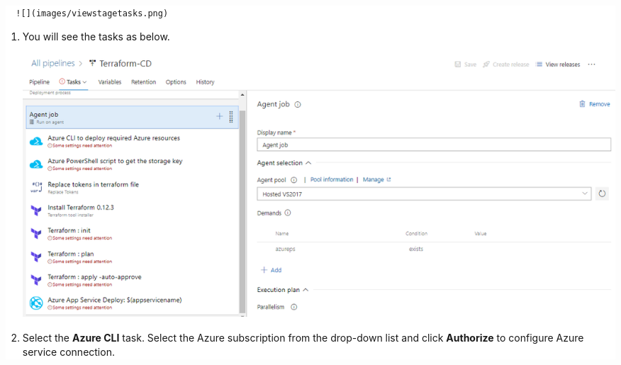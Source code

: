       ![](images/viewstagetasks.png)

1. You will see the tasks as below.

      ![](images/releasetasks.png)

1. Select the **Azure CLI** task. Select the Azure subscription from the drop-down list and click **Authorize** to configure Azure service connection.
      